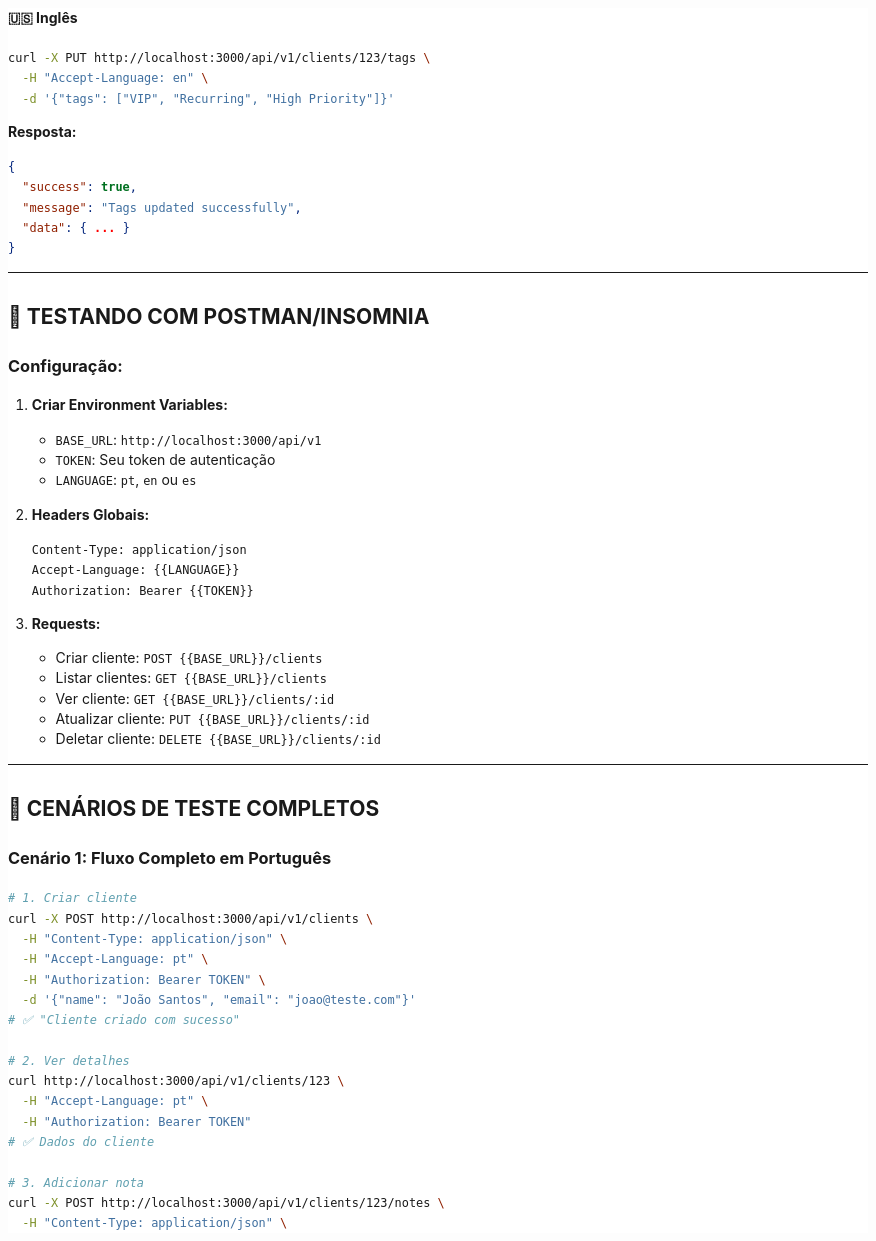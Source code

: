 #### **🇺🇸 Inglês**
```bash
curl -X PUT http://localhost:3000/api/v1/clients/123/tags \
  -H "Accept-Language: en" \
  -d '{"tags": ["VIP", "Recurring", "High Priority"]}'
```

**Resposta:**
```json
{
  "success": true,
  "message": "Tags updated successfully",
  "data": { ... }
}
```

---

## 🧪 **TESTANDO COM POSTMAN/INSOMNIA**

### **Configuração:**

1. **Criar Environment Variables:**
   - `BASE_URL`: `http://localhost:3000/api/v1`
   - `TOKEN`: Seu token de autenticação
   - `LANGUAGE`: `pt`, `en` ou `es`

2. **Headers Globais:**
   ```
   Content-Type: application/json
   Accept-Language: {{LANGUAGE}}
   Authorization: Bearer {{TOKEN}}
   ```

3. **Requests:**
   - Criar cliente: `POST {{BASE_URL}}/clients`
   - Listar clientes: `GET {{BASE_URL}}/clients`
   - Ver cliente: `GET {{BASE_URL}}/clients/:id`
   - Atualizar cliente: `PUT {{BASE_URL}}/clients/:id`
   - Deletar cliente: `DELETE {{BASE_URL}}/clients/:id`

---

## 🎯 **CENÁRIOS DE TESTE COMPLETOS**

### **Cenário 1: Fluxo Completo em Português**

```bash
# 1. Criar cliente
curl -X POST http://localhost:3000/api/v1/clients \
  -H "Content-Type: application/json" \
  -H "Accept-Language: pt" \
  -H "Authorization: Bearer TOKEN" \
  -d '{"name": "João Santos", "email": "joao@teste.com"}'
# ✅ "Cliente criado com sucesso"

# 2. Ver detalhes
curl http://localhost:3000/api/v1/clients/123 \
  -H "Accept-Language: pt" \
  -H "Authorization: Bearer TOKEN"
# ✅ Dados do cliente

# 3. Adicionar nota
curl -X POST http://localhost:3000/api/v1/clients/123/notes \
  -H "Content-Type: application/json" \
```